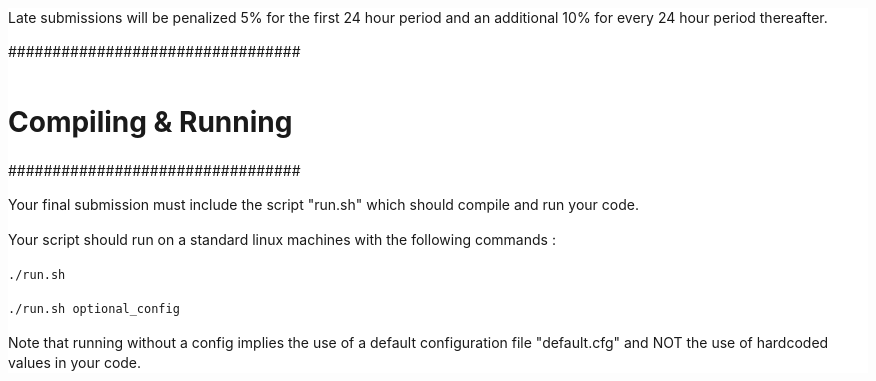 
Late submissions will be penalized 5% for the first 24 hour period and an additional 10% for every 24 hour period thereafter.

#################################
#       Compiling & Running	#
#################################

Your final submission must include the script "run.sh" which should compile and run your code.

Your script should run on a standard linux machines with the following commands :
```
./run.sh
```
```
./run.sh optional_config
```
Note that running without a config implies the use of a default configuration file "default.cfg" and NOT the use of hardcoded values in your code.
